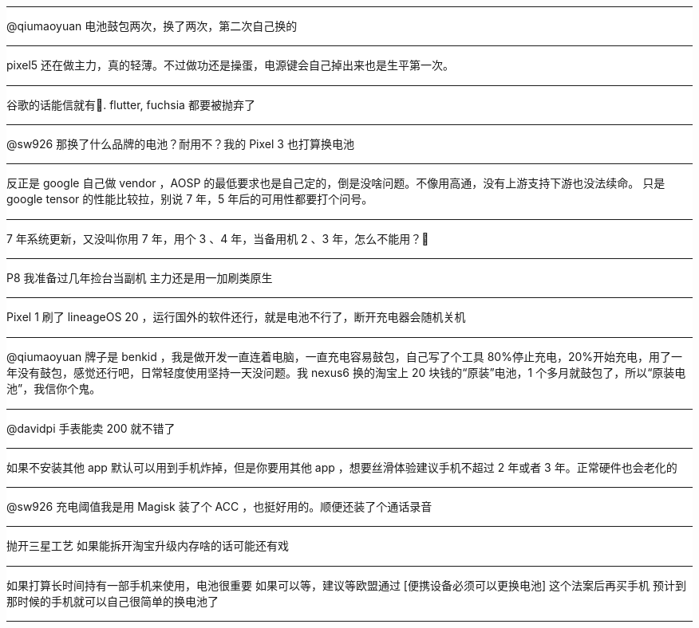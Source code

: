 ---------------------------------------------------

@qiumaoyuan 电池鼓包两次，换了两次，第二次自己换的

---------------------------------------------------

pixel5 还在做主力，真的轻薄。不过做功还是操蛋，电源键会自己掉出来也是生平第一次。

---------------------------------------------------

谷歌的话能信就有👻. flutter, fuchsia 都要被抛弃了

---------------------------------------------------

@sw926 那换了什么品牌的电池？耐用不？我的 Pixel 3 也打算换电池

---------------------------------------------------

反正是 google 自己做 vendor ，AOSP 的最低要求也是自己定的，倒是没啥问题。不像用高通，没有上游支持下游也没法续命。
只是 google tensor 的性能比较拉，别说 7 年，5 年后的可用性都要打个问号。

---------------------------------------------------

7 年系统更新，又没叫你用 7 年，用个 3 、4 年，当备用机 2 、3 年，怎么不能用？🥱

---------------------------------------------------

P8 我准备过几年捡台当副机 主力还是用一加刷类原生

---------------------------------------------------

Pixel 1 刷了 lineageOS 20 ，运行国外的软件还行，就是电池不行了，断开充电器会随机关机

---------------------------------------------------

@qiumaoyuan 牌子是 benkid ，我是做开发一直连着电脑，一直充电容易鼓包，自己写了个工具 80%停止充电，20%开始充电，用了一年没有鼓包，感觉还行吧，日常轻度使用坚持一天没问题。我 nexus6 换的淘宝上 20 块钱的“原装”电池，1 个多月就鼓包了，所以“原装电池”，我信你个鬼。

---------------------------------------------------

@davidpi 手表能卖 200 就不错了

---------------------------------------------------

如果不安装其他 app 默认可以用到手机炸掉，但是你要用其他 app ，想要丝滑体验建议手机不超过 2 年或者 3 年。正常硬件也会老化的

---------------------------------------------------

@sw926 充电阈值我是用 Magisk 装了个 ACC ，也挺好用的。顺便还装了个通话录音

---------------------------------------------------

抛开三星工艺  如果能拆开淘宝升级内存啥的话可能还有戏

---------------------------------------------------

如果打算长时间持有一部手机来使用，电池很重要
如果可以等，建议等欧盟通过 [便携设备必须可以更换电池] 这个法案后再买手机
预计到那时候的手机就可以自己很简单的换电池了

---------------------------------------------------

